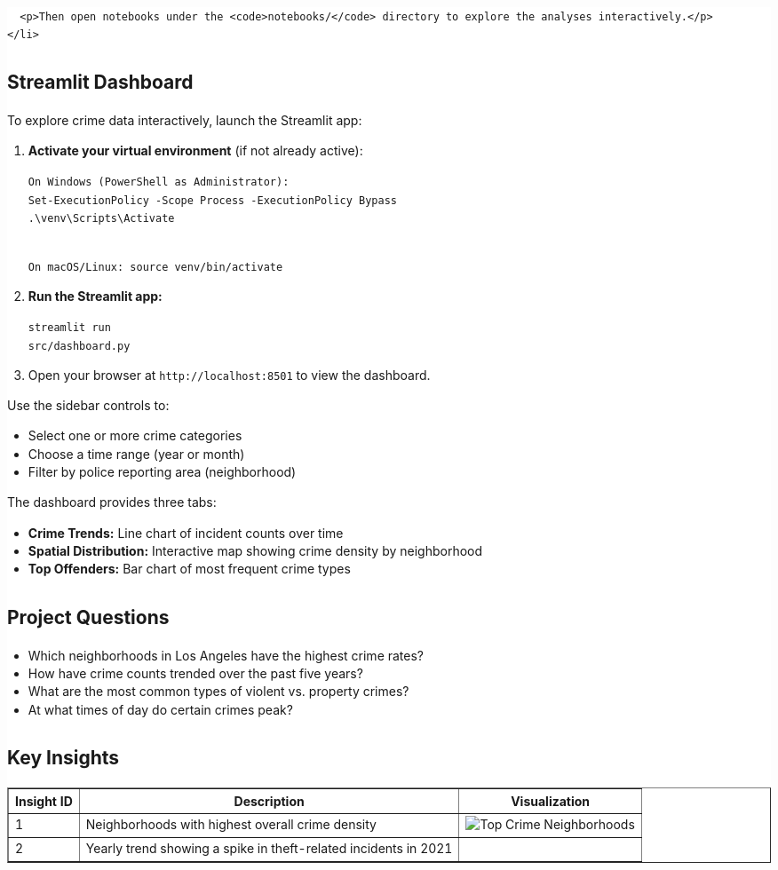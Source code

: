       <p>Then open notebooks under the <code>notebooks/</code> directory to explore the analyses interactively.</p>
    </li>
  </ol>

  <h2>Streamlit Dashboard</h2>
  <p>To explore crime data interactively, launch the Streamlit app:</p>
  <ol class="steps">
    <li><strong>Activate your virtual environment</strong> (if not already active):<br>
      <pre><code>On Windows (PowerShell as Administrator):
Set-ExecutionPolicy -Scope Process -ExecutionPolicy Bypass
.\venv\Scripts\Activate

On macOS/Linux:
source venv/bin/activate</code></pre>
    </li>
    <li><strong>Run the Streamlit app:</strong><br>
      <pre><code>streamlit run src/dashboard.py</code></pre>
    </li>
    <li>Open your browser at <code>http://localhost:8501</code> to view the dashboard.</li>
  </ol>
  <p>Use the sidebar controls to:</p>
  <ul>
    <li>Select one or more crime categories</li>
    <li>Choose a time range (year or month)</li>
    <li>Filter by police reporting area (neighborhood)</li>
  </ul>
  <p>The dashboard provides three tabs:</p>
  <ul>
    <li><strong>Crime Trends:</strong> Line chart of incident counts over time</li>
    <li><strong>Spatial Distribution:</strong> Interactive map showing crime density by neighborhood</li>
    <li><strong>Top Offenders:</strong> Bar chart of most frequent crime types</li>
  </ul>

  <h2>Project Questions</h2>
  <ul>
    <li>Which neighborhoods in Los Angeles have the highest crime rates?</li>
    <li>How have crime counts trended over the past five years?</li>
    <li>What are the most common types of violent vs. property crimes?</li>
    <li>At what times of day do certain crimes peak?</li>
  </ul>

  <h2>Key Insights</h2>
  <table border="1">
    <tr>
      <th>Insight ID</th>
      <th>Description</th>
      <th>Visualization</th>
    </tr>
    <tr>
      <td>1</td>
      <td>Neighborhoods with highest overall crime density</td>
      <td>
        <div class="image-container">
          <img src="notebooks/images/top_crime_neighborhoods.png" alt="Top Crime Neighborhoods">
        </div>
      </td>
    </tr>
    <tr>
      <td>2</td>
      <td>Yearly trend showing a spike in theft-related incidents in 2021</td>
      <td>
        <div class="image-container">